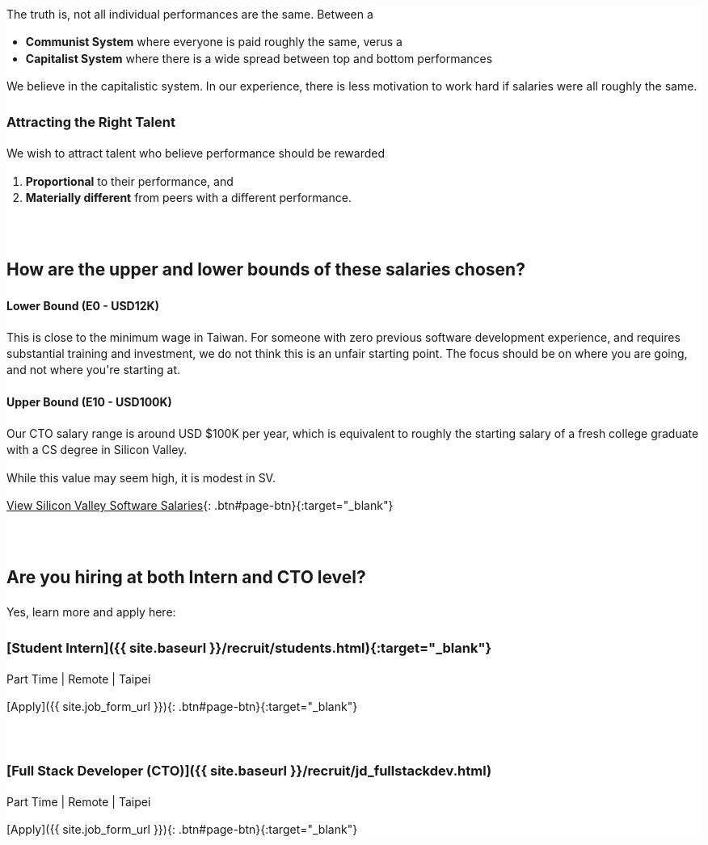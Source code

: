 The truth is, not all individual performances are the same. Between a

- **Communist System** where everyone is paid roughly the same, verus a 
- **Capitalist System** where there is a wide spread between top and bottom performances

We believe in the capitalistic system. In our experience, there is less motivation to work hard if salaries were all roughly the same.

### Attracting the Right Talent

We wish to attract talent who believe performance should be rewarded 

1. **Proportional** to their performance, and 
2. **Materially different** from peers with a different performance.

<br>

## How are the upper and lower bounds of these salaries chosen?

#### Lower Bound (E0 - USD12K)

This is close to the minimum wage in Taiwan. For someone with zero previous software development experience, and requires substantial training and investment, we do not think this is an unfair starting point. The focus should be on where you are going, and not where you're starting at.

#### Upper Bound (E10 - USD100K)

Our CTO salary range is around USD $100K per year, which is equivalent to roughly the starting salary of a fresh college graduate with a CS degree in Silicon Valley.

While this value may seem high, it is modest in SV.

[View Silicon Valley Software Salaries](https://www.levels.fyi/){: .btn#page-btn}{:target="_blank"}

<br>

## Are you hiring at both Intern and CTO level?

Yes, learn more and apply here:

### [Student Intern]({{ site.baseurl }}/recruit/students.html){:target="_blank"}
Part Time | Remote | Taipei

[Apply]({{ site.job_form_url }}){: .btn#page-btn}{:target="_blank"}

<br>

### [Full Stack Developer (CTO)]({{ site.baseurl }}/recruit/jd_fullstackdev.html)
Part Time | Remote | Taipei

[Apply]({{ site.job_form_url }}){: .btn#page-btn}{:target="_blank"}